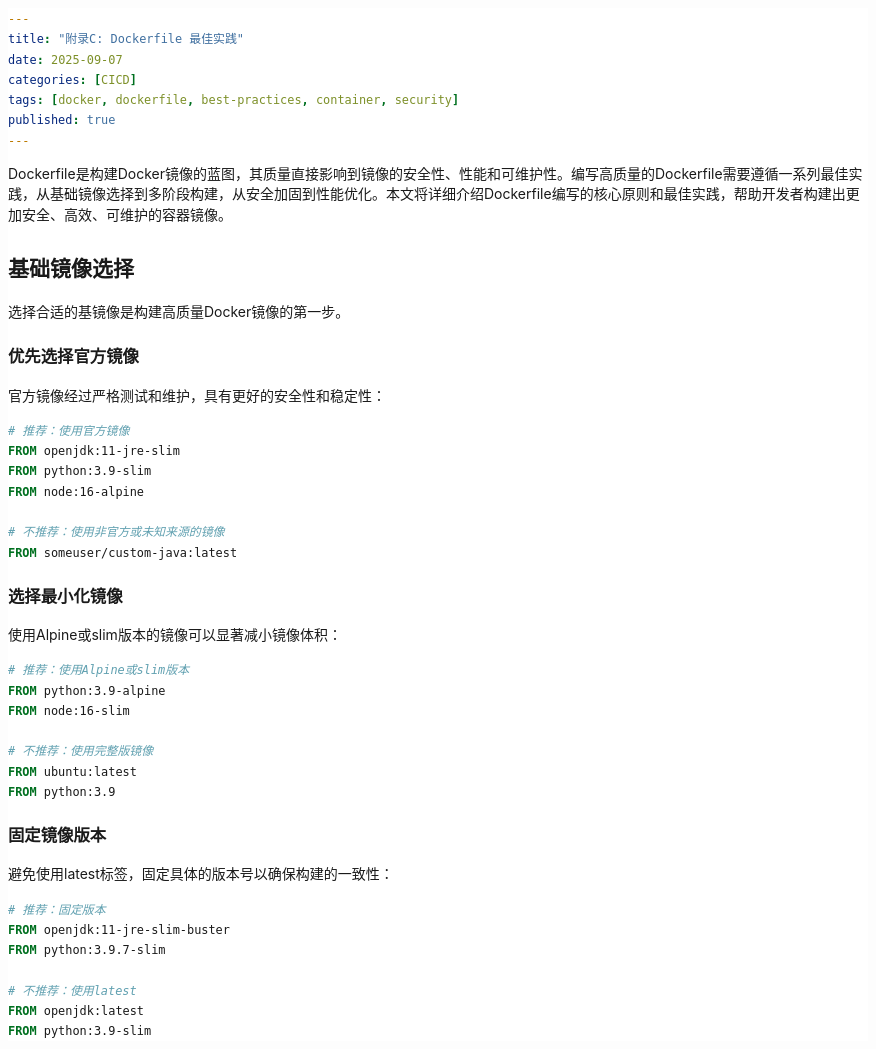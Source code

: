 ```yaml
---
title: "附录C: Dockerfile 最佳实践"
date: 2025-09-07
categories: [CICD]
tags: [docker, dockerfile, best-practices, container, security]
published: true
---
```

Dockerfile是构建Docker镜像的蓝图，其质量直接影响到镜像的安全性、性能和可维护性。编写高质量的Dockerfile需要遵循一系列最佳实践，从基础镜像选择到多阶段构建，从安全加固到性能优化。本文将详细介绍Dockerfile编写的核心原则和最佳实践，帮助开发者构建出更加安全、高效、可维护的容器镜像。

## 基础镜像选择

选择合适的基镜像是构建高质量Docker镜像的第一步。

### 优先选择官方镜像

官方镜像经过严格测试和维护，具有更好的安全性和稳定性：

```dockerfile
# 推荐：使用官方镜像
FROM openjdk:11-jre-slim
FROM python:3.9-slim
FROM node:16-alpine

# 不推荐：使用非官方或未知来源的镜像
FROM someuser/custom-java:latest
```

### 选择最小化镜像

使用Alpine或slim版本的镜像可以显著减小镜像体积：

```dockerfile
# 推荐：使用Alpine或slim版本
FROM python:3.9-alpine
FROM node:16-slim

# 不推荐：使用完整版镜像
FROM ubuntu:latest
FROM python:3.9
```

### 固定镜像版本

避免使用latest标签，固定具体的版本号以确保构建的一致性：

```dockerfile
# 推荐：固定版本
FROM openjdk:11-jre-slim-buster
FROM python:3.9.7-slim

# 不推荐：使用latest
FROM openjdk:latest
FROM python:3.9-slim
```

